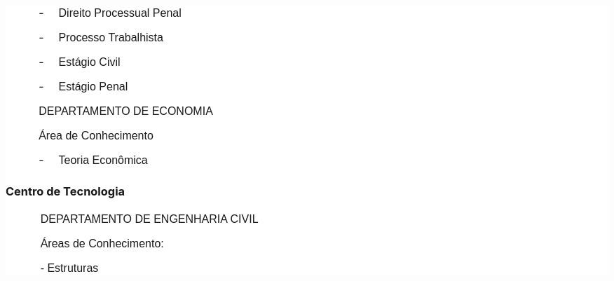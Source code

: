<p class=MsoNormal style='margin-left:53.4pt;text-indent:-18.0pt;line-height:
150%;mso-list:l0 level1 lfo2;tab-stops:list 53.4pt'><![if !supportLists]><span
style='font-size:12.0pt;mso-bidi-font-size:10.0pt'>-<span style='font:7.0pt "Times New Roman"'>&nbsp;&nbsp;&nbsp;&nbsp;&nbsp;&nbsp;&nbsp;&nbsp;
</span></span><![endif]><span style='font-size:12.0pt;mso-bidi-font-size:10.0pt;
font-family:Arial'>Direito Processual Penal<o:p></o:p></span></p>

<p class=MsoNormal style='margin-left:53.4pt;text-indent:-18.0pt;line-height:
150%;mso-list:l0 level1 lfo2;tab-stops:list 53.4pt'><![if !supportLists]><span
style='font-size:12.0pt;mso-bidi-font-size:10.0pt'>-<span style='font:7.0pt "Times New Roman"'>&nbsp;&nbsp;&nbsp;&nbsp;&nbsp;&nbsp;&nbsp;&nbsp;
</span></span><![endif]><span style='font-size:12.0pt;mso-bidi-font-size:10.0pt;
font-family:Arial'>Processo Trabalhista<o:p></o:p></span></p>

<p class=MsoNormal style='margin-left:53.4pt;text-indent:-18.0pt;line-height:
150%;mso-list:l0 level1 lfo2;tab-stops:list 53.4pt'><![if !supportLists]><span
style='font-size:12.0pt;mso-bidi-font-size:10.0pt'>-<span style='font:7.0pt "Times New Roman"'>&nbsp;&nbsp;&nbsp;&nbsp;&nbsp;&nbsp;&nbsp;&nbsp;
</span></span><![endif]><span style='font-size:12.0pt;mso-bidi-font-size:10.0pt;
font-family:Arial'>Estágio Civil<o:p></o:p></span></p>

<p class=MsoNormal style='margin-left:53.4pt;text-indent:-18.0pt;line-height:
150%;mso-list:l0 level1 lfo2;tab-stops:list 53.4pt'><![if !supportLists]><span
style='font-size:12.0pt;mso-bidi-font-size:10.0pt'>-<span style='font:7.0pt "Times New Roman"'>&nbsp;&nbsp;&nbsp;&nbsp;&nbsp;&nbsp;&nbsp;&nbsp;
</span></span><![endif]><span style='font-size:12.0pt;mso-bidi-font-size:10.0pt;
font-family:Arial'>Estágio Penal<o:p></o:p></span></p>

<p class=MsoNormal style='margin-left:35.4pt;line-height:150%'><span
style='font-size:12.0pt;mso-bidi-font-size:10.0pt;font-family:Arial'>DEPARTAMENTO
DE ECONOMIA<o:p></o:p></span></p>

<p class=MsoNormal style='margin-left:35.4pt;line-height:150%'><span
style='font-size:12.0pt;mso-bidi-font-size:10.0pt;font-family:Arial'>Área de
Conhecimento<o:p></o:p></span></p>

<p class=MsoNormal style='margin-left:53.4pt;text-indent:-18.0pt;line-height:
150%;mso-list:l0 level1 lfo2;tab-stops:list 53.4pt'><![if !supportLists]><span
style='font-size:12.0pt;mso-bidi-font-size:10.0pt'>-<span style='font:7.0pt "Times New Roman"'>&nbsp;&nbsp;&nbsp;&nbsp;&nbsp;&nbsp;&nbsp;&nbsp;
</span></span><![endif]><span style='font-size:12.0pt;mso-bidi-font-size:10.0pt;
font-family:Arial'>Teoria Econômica <o:p></o:p></span></p>

<h3>Centro de Tecnologia</h3>

<p class=MsoNormal style='margin-left:1.8pt;text-indent:35.45pt;line-height:
150%'><span style='font-size:12.0pt;mso-bidi-font-size:10.0pt;font-family:Arial'>DEPARTAMENTO
DE ENGENHARIA CIVIL<o:p></o:p></span></p>

<p class=MsoNormal style='margin-left:1.8pt;text-indent:35.45pt;line-height:
150%'><span style='font-size:12.0pt;mso-bidi-font-size:10.0pt;font-family:Arial'>Áreas
de Conhecimento:<o:p></o:p></span></p>

<p class=MsoNormal style='margin-left:1.8pt;text-indent:35.45pt;line-height:
150%'><span style='font-size:12.0pt;mso-bidi-font-size:10.0pt;font-family:Arial'>-
Estruturas<o:p></o:p></span></p>
